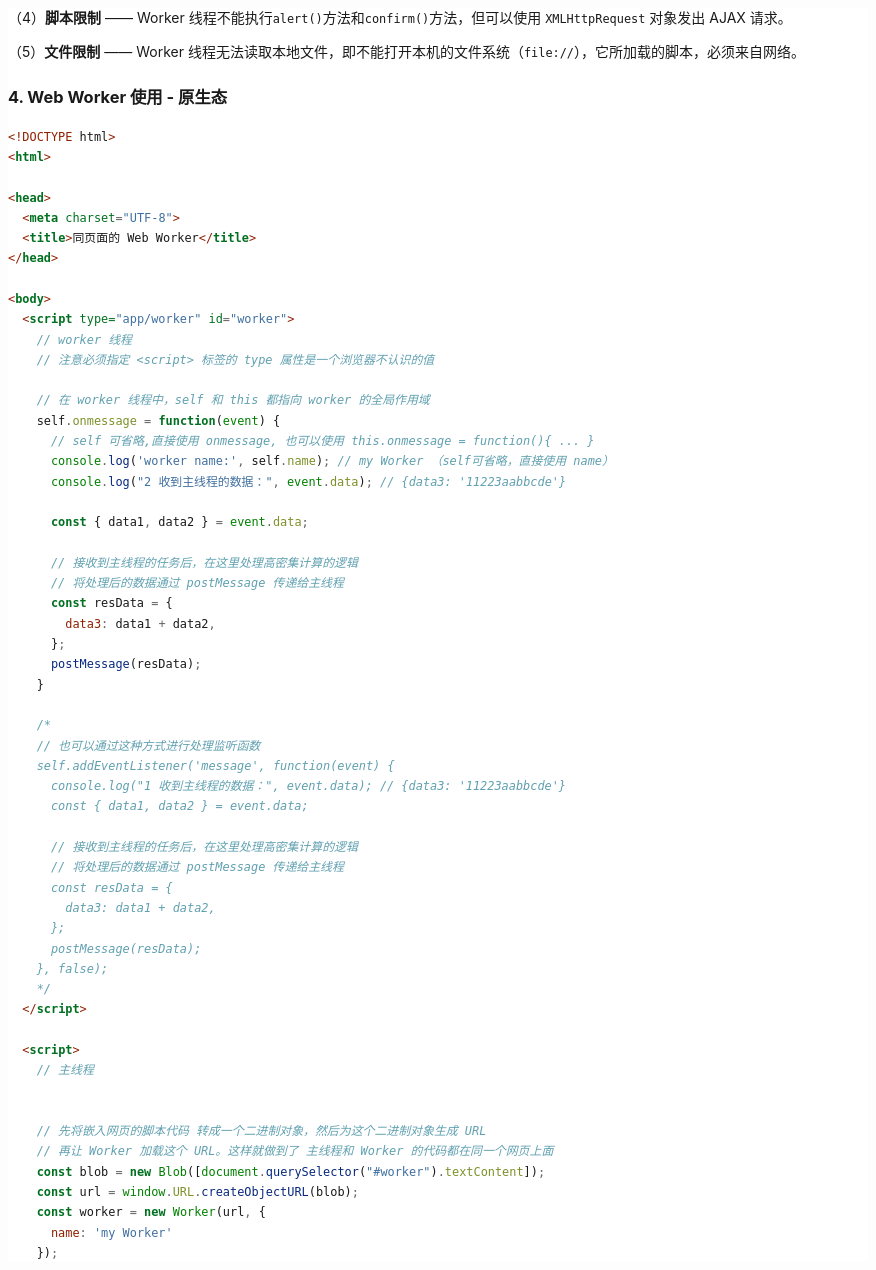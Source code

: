 （4）**脚本限制** —— Worker 线程不能执行`alert()`方法和`confirm()`方法，但可以使用 `XMLHttpRequest` 对象发出 AJAX 请求。

（5）**文件限制** —— Worker 线程无法读取本地文件，即不能打开本机的文件系统（`file://`），它所加载的脚本，必须来自网络。

### 4. Web Worker 使用 - 原生态


```html
<!DOCTYPE html>
<html>

<head>
  <meta charset="UTF-8">
  <title>同页面的 Web Worker</title>
</head>

<body>
  <script type="app/worker" id="worker">
    // worker 线程
    // 注意必须指定 <script> 标签的 type 属性是一个浏览器不认识的值

    // 在 worker 线程中，self 和 this 都指向 worker 的全局作用域
    self.onmessage = function(event) { 
      // self 可省略,直接使用 onmessage, 也可以使用 this.onmessage = function(){ ... }
      console.log('worker name:', self.name); // my Worker （self可省略，直接使用 name）
      console.log("2 收到主线程的数据：", event.data); // {data3: '11223aabbcde'}
      
      const { data1, data2 } = event.data;
      
      // 接收到主线程的任务后，在这里处理高密集计算的逻辑
      // 将处理后的数据通过 postMessage 传递给主线程
      const resData = {
        data3: data1 + data2,
      };
      postMessage(resData);
    }

    /*
    // 也可以通过这种方式进行处理监听函数
    self.addEventListener('message', function(event) {
      console.log("1 收到主线程的数据：", event.data); // {data3: '11223aabbcde'}
      const { data1, data2 } = event.data;

      // 接收到主线程的任务后，在这里处理高密集计算的逻辑
      // 将处理后的数据通过 postMessage 传递给主线程
      const resData = {
        data3: data1 + data2,
      };
      postMessage(resData);
    }, false);
    */
  </script>

  <script>
    // 主线程


    // 先将嵌入网页的脚本代码 转成一个二进制对象，然后为这个二进制对象生成 URL
    // 再让 Worker 加载这个 URL。这样就做到了 主线程和 Worker 的代码都在同一个网页上面
    const blob = new Blob([document.querySelector("#worker").textContent]);
    const url = window.URL.createObjectURL(blob);
    const worker = new Worker(url, {
      name: 'my Worker'
    });

```